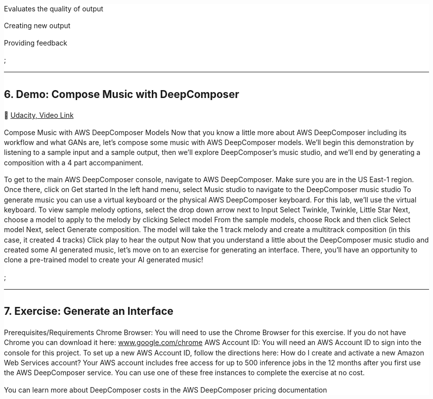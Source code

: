 Evaluates the quality of output

Creating new output

Providing feedback

;

---

## **6. Demo: Compose Music with DeepComposer**

🎥 [Udacity, Video Link](https://youtu.be/3kBxV56vIco)

Compose Music with AWS DeepComposer Models
Now that you know a little more about AWS DeepComposer including its workflow and what GANs are, let’s compose some music with AWS DeepComposer models. We’ll begin this demonstration by listening to a sample input and a sample output, then we’ll explore DeepComposer’s music studio, and we’ll end by generating a composition with a 4 part accompaniment.

To get to the main AWS DeepComposer console, navigate to AWS DeepComposer. Make sure you are in the US East-1 region.
Once there, click on Get started
In the left hand menu, select Music studio to navigate to the DeepComposer music studio
To generate music you can use a virtual keyboard or the physical AWS DeepComposer keyboard. For this lab, we’ll use the virtual keyboard.
To view sample melody options, select the drop down arrow next to Input
Select Twinkle, Twinkle, Little Star
Next, choose a model to apply to the melody by clicking Select model
From the sample models, choose Rock and then click Select model
Next, select Generate composition. The model will take the 1 track melody and create a multitrack composition (in this case, it created 4 tracks)
Click play to hear the output
Now that you understand a little about the DeepComposer music studio and created some AI generated music, let’s move on to an exercise for generating an interface. There, you’ll have an opportunity to clone a pre-trained model to create your AI generated music!

;

---

## **7. Exercise: Generate an Interface**

Prerequisites/Requirements
Chrome Browser: You will need to use the Chrome Browser for this exercise. If you do not have Chrome you can download it here: www.google.com/chrome
AWS Account ID: You will need an AWS Account ID to sign into the console for this project. To set up a new AWS Account ID, follow the directions here: How do I create and activate a new Amazon Web Services account?
Your AWS account includes free access for up to 500 inference jobs in the 12 months after you first use the AWS DeepComposer service. You can use one of these free instances to complete the exercise at no cost.

You can learn more about DeepComposer costs in the AWS DeepComposer pricing documentation
